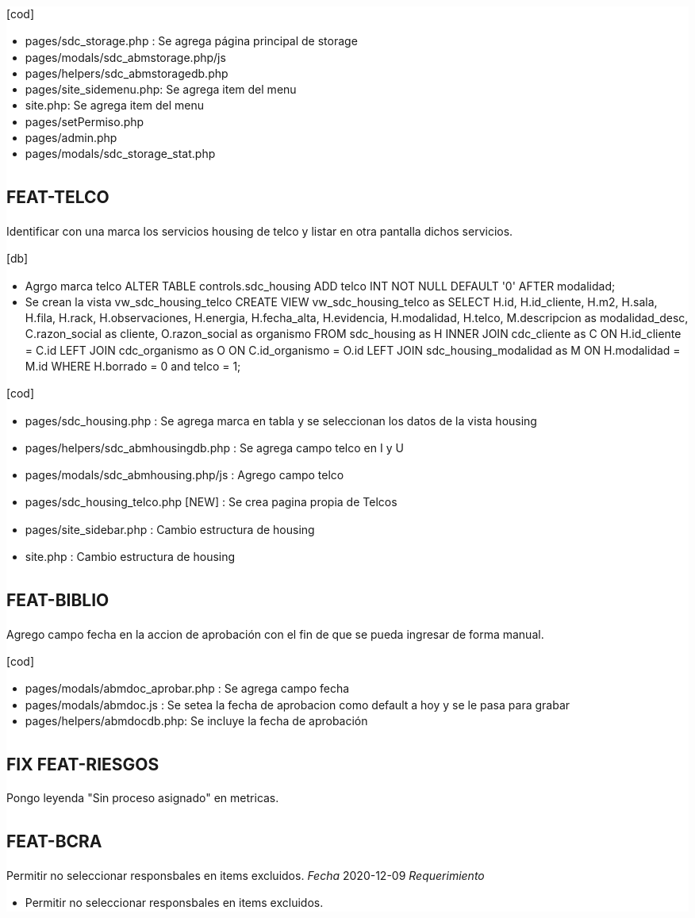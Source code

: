 [cod]
- pages/sdc_storage.php : Se agrega página principal de storage
- pages/modals/sdc_abmstorage.php/js
- pages/helpers/sdc_abmstoragedb.php
- pages/site_sidemenu.php: Se agrega item del menu
- site.php: Se agrega item del menu
- pages/setPermiso.php
- pages/admin.php
- pages/modals/sdc_storage_stat.php
## FEAT-TELCO
Identificar con una marca los servicios housing de telco y listar en otra pantalla dichos servicios.

[db]
- Agrgo marca telco
    ALTER TABLE controls.sdc_housing
    ADD telco INT NOT NULL DEFAULT '0' AFTER modalidad;
- Se crean la vista vw_sdc_housing_telco
    CREATE VIEW vw_sdc_housing_telco as
    SELECT H.id, H.id_cliente, H.m2, H.sala, H.fila, H.rack, H.observaciones, H.energia, H.fecha_alta, H.evidencia, H.modalidad, H.telco, M.descripcion as modalidad_desc, C.razon_social as cliente, O.razon_social as organismo
    FROM sdc_housing as H
    INNER JOIN cdc_cliente as C ON H.id_cliente = C.id
    LEFT JOIN cdc_organismo as O ON C.id_organismo = O.id
    LEFT JOIN sdc_housing_modalidad as M ON H.modalidad = M.id
    WHERE H.borrado = 0 and telco = 1;


[cod]
- pages/sdc_housing.php : Se agrega marca en tabla y se seleccionan los datos de la vista housing
- pages/helpers/sdc_abmhousingdb.php : Se agrega campo telco en I y U
- pages/modals/sdc_abmhousing.php/js : Agrego campo telco

- pages/sdc_housing_telco.php [NEW] : Se crea pagina propia de Telcos 
- pages/site_sidebar.php : Cambio estructura de housing
- site.php : Cambio estructura de housing
## FEAT-BIBLIO
Agrego campo fecha en la accion de aprobación con el fin de que se pueda ingresar de forma manual.

[cod]
- pages/modals/abmdoc_aprobar.php : Se agrega campo fecha
- pages/modals/abmdoc.js : Se setea la fecha de aprobacion como default a hoy y se le pasa para grabar
- pages/helpers/abmdocdb.php: Se incluye la fecha de aprobación

## FIX FEAT-RIESGOS
Pongo leyenda "Sin proceso asignado" en metricas.

## FEAT-BCRA
Permitir no seleccionar responsbales en items excluidos.
*Fecha* 2020-12-09
*Requerimiento*
- Permitir no seleccionar responsbales en items excluidos.
